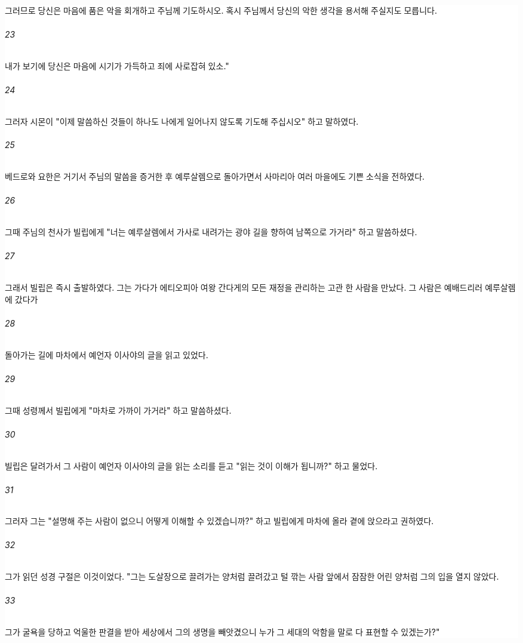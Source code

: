 그러므로 당신은 마음에 품은 악을 회개하고 주님께 기도하시오. 혹시 주님께서 당신의 악한 생각을 용서해 주실지도 모릅니다. 



###### 23 

내가 보기에 당신은 마음에 시기가 가득하고 죄에 사로잡혀 있소." 



###### 24 

그러자 시몬이 "이제 말씀하신 것들이 하나도 나에게 일어나지 않도록 기도해 주십시오" 하고 말하였다. 



###### 25 

베드로와 요한은 거기서 주님의 말씀을 증거한 후 예루살렘으로 돌아가면서 사마리아 여러 마을에도 기쁜 소식을 전하였다. 



###### 26 

그때 주님의 천사가 빌립에게 "너는 예루살렘에서 가사로 내려가는 광야 길을 향하여 남쪽으로 가거라" 하고 말씀하셨다. 



###### 27 

그래서 빌립은 즉시 출발하였다. 그는 가다가 에티오피아 여왕 간다게의 모든 재정을 관리하는 고관 한 사람을 만났다. 그 사람은 예배드리러 예루살렘에 갔다가 



###### 28 

돌아가는 길에 마차에서 예언자 이사야의 글을 읽고 있었다. 



###### 29 

그때 성령께서 빌립에게 "마차로 가까이 가거라" 하고 말씀하셨다. 



###### 30 

빌립은 달려가서 그 사람이 예언자 이사야의 글을 읽는 소리를 듣고 "읽는 것이 이해가 됩니까?" 하고 물었다. 



###### 31 

그러자 그는 "설명해 주는 사람이 없으니 어떻게 이해할 수 있겠습니까?" 하고 빌립에게 마차에 올라 곁에 앉으라고 권하였다. 



###### 32 

그가 읽던 성경 구절은 이것이었다. "그는 도살장으로 끌려가는 양처럼 끌려갔고 털 깎는 사람 앞에서 잠잠한 어린 양처럼 그의 입을 열지 않았다. 



###### 33 

그가 굴욕을 당하고 억울한 판결을 받아 세상에서 그의 생명을 빼앗겼으니 누가 그 세대의 악함을 말로 다 표현할 수 있겠는가?" 


